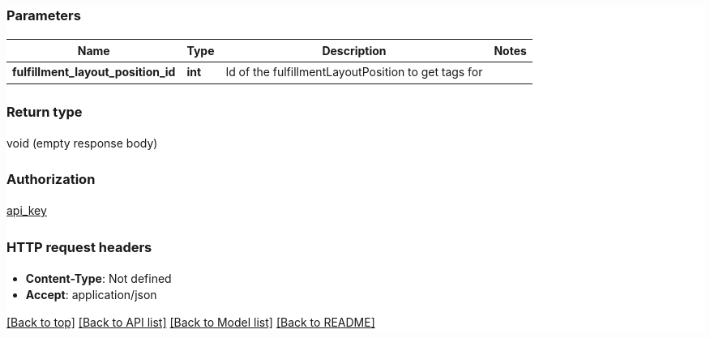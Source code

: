 ### Parameters

Name | Type | Description  | Notes
------------- | ------------- | ------------- | -------------
 **fulfillment_layout_position_id** | **int**| Id of the fulfillmentLayoutPosition to get tags for | 

### Return type

void (empty response body)

### Authorization

[api_key](../README.md#api_key)

### HTTP request headers

 - **Content-Type**: Not defined
 - **Accept**: application/json

[[Back to top]](#) [[Back to API list]](../README.md#documentation-for-api-endpoints) [[Back to Model list]](../README.md#documentation-for-models) [[Back to README]](../README.md)

